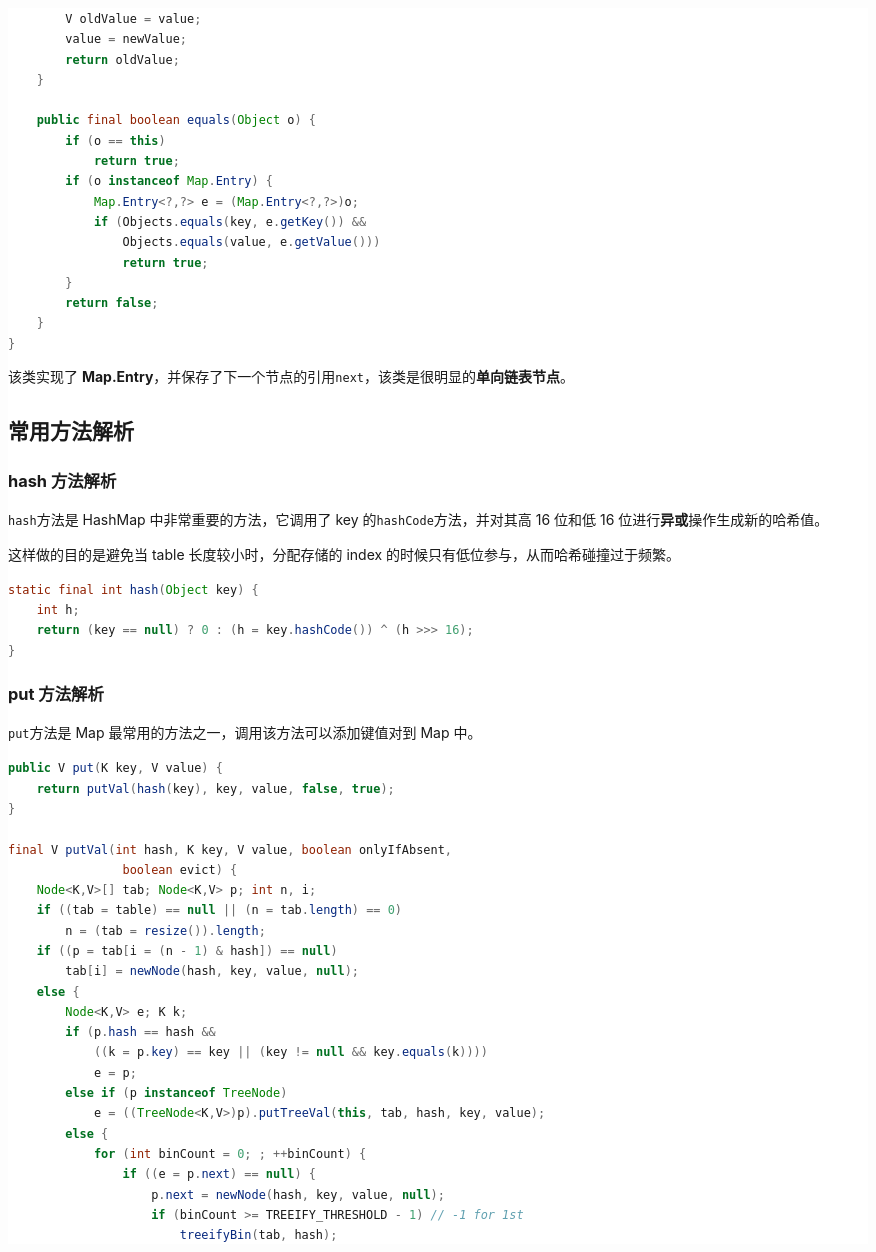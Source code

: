 ```java
        V oldValue = value;
        value = newValue;
        return oldValue;
    }

    public final boolean equals(Object o) {
        if (o == this)
            return true;
        if (o instanceof Map.Entry) {
            Map.Entry<?,?> e = (Map.Entry<?,?>)o;
            if (Objects.equals(key, e.getKey()) &&
                Objects.equals(value, e.getValue()))
                return true;
        }
        return false;
    }
}
```

该类实现了 **Map.Entry**，并保存了下一个节点的引用`next`，该类是很明显的**单向链表节点**。

## 常用方法解析

### hash 方法解析

`hash`方法是 HashMap 中非常重要的方法，它调用了 key 的`hashCode`方法，并对其高 16 位和低 16 位进行**异或**操作生成新的哈希值。

这样做的目的是避免当 table 长度较小时，分配存储的 index 的时候只有低位参与，从而哈希碰撞过于频繁。

```java
static final int hash(Object key) {
    int h;
    return (key == null) ? 0 : (h = key.hashCode()) ^ (h >>> 16);
}
```

### put 方法解析

`put`方法是 Map 最常用的方法之一，调用该方法可以添加键值对到 Map 中。

```java
public V put(K key, V value) {
    return putVal(hash(key), key, value, false, true);
}

final V putVal(int hash, K key, V value, boolean onlyIfAbsent,
                boolean evict) {
    Node<K,V>[] tab; Node<K,V> p; int n, i;
    if ((tab = table) == null || (n = tab.length) == 0)
        n = (tab = resize()).length;
    if ((p = tab[i = (n - 1) & hash]) == null)
        tab[i] = newNode(hash, key, value, null);
    else {
        Node<K,V> e; K k;
        if (p.hash == hash &&
            ((k = p.key) == key || (key != null && key.equals(k))))
            e = p;
        else if (p instanceof TreeNode)
            e = ((TreeNode<K,V>)p).putTreeVal(this, tab, hash, key, value);
        else {
            for (int binCount = 0; ; ++binCount) {
                if ((e = p.next) == null) {
                    p.next = newNode(hash, key, value, null);
                    if (binCount >= TREEIFY_THRESHOLD - 1) // -1 for 1st
                        treeifyBin(tab, hash);
```